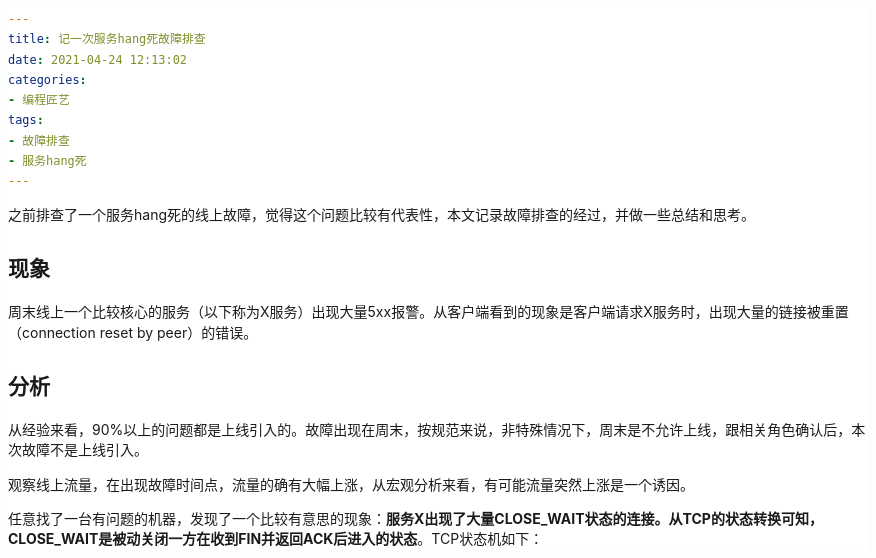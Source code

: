 ```yaml
---
title: 记一次服务hang死故障排查
date: 2021-04-24 12:13:02
categories:
- 编程匠艺
tags:
- 故障排查
- 服务hang死
---
```


之前排查了一个服务hang死的线上故障，觉得这个问题比较有代表性，本文记录故障排查的经过，并做一些总结和思考。

## 现象

周末线上一个比较核心的服务（以下称为X服务）出现大量5xx报警。从客户端看到的现象是客户端请求X服务时，出现大量的链接被重置（connection reset by peer）的错误。

## 分析

从经验来看，90%以上的问题都是上线引入的。故障出现在周末，按规范来说，非特殊情况下，周末是不允许上线，跟相关角色确认后，本次故障不是上线引入。

观察线上流量，在出现故障时间点，流量的确有大幅上涨，从宏观分析来看，有可能流量突然上涨是一个诱因。


任意找了一台有问题的机器，发现了一个比较有意思的现象：**服务X出现了大量CLOSE_WAIT状态的连接。从TCP的状态转换可知，CLOSE_WAIT是被动关闭一方在收到FIN并返回ACK后进入的状态**。TCP状态机如下：
